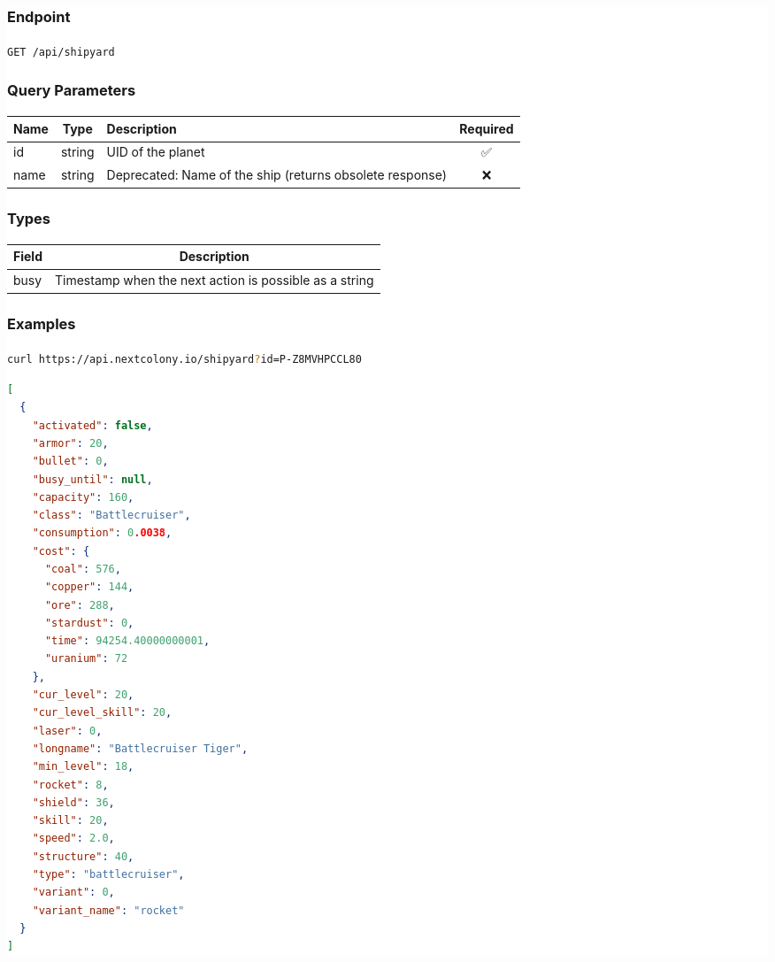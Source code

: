 ### Endpoint

`GET /api/shipyard`

### Query Parameters

| Name |  Type  | Description                                              |      Required      |
| :--- | :----: | :------------------------------------------------------- | :----------------: |
| id   | string | UID of the planet                                        | :white_check_mark: |
| name | string | Deprecated: Name of the ship (returns obsolete response) |        :x:         |

### Types

| Field |                      Description                       |
| :---- | :----------------------------------------------------: |
| busy  | Timestamp when the next action is possible as a string |

### Examples

```bash
curl https://api.nextcolony.io/shipyard?id=P-Z8MVHPCCL80
```

```json
[
  {
    "activated": false,
    "armor": 20,
    "bullet": 0,
    "busy_until": null,
    "capacity": 160,
    "class": "Battlecruiser",
    "consumption": 0.0038,
    "cost": {
      "coal": 576,
      "copper": 144,
      "ore": 288,
      "stardust": 0,
      "time": 94254.40000000001,
      "uranium": 72
    },
    "cur_level": 20,
    "cur_level_skill": 20,
    "laser": 0,
    "longname": "Battlecruiser Tiger",
    "min_level": 18,
    "rocket": 8,
    "shield": 36,
    "skill": 20,
    "speed": 2.0,
    "structure": 40,
    "type": "battlecruiser",
    "variant": 0,
    "variant_name": "rocket"
  }
]
```
